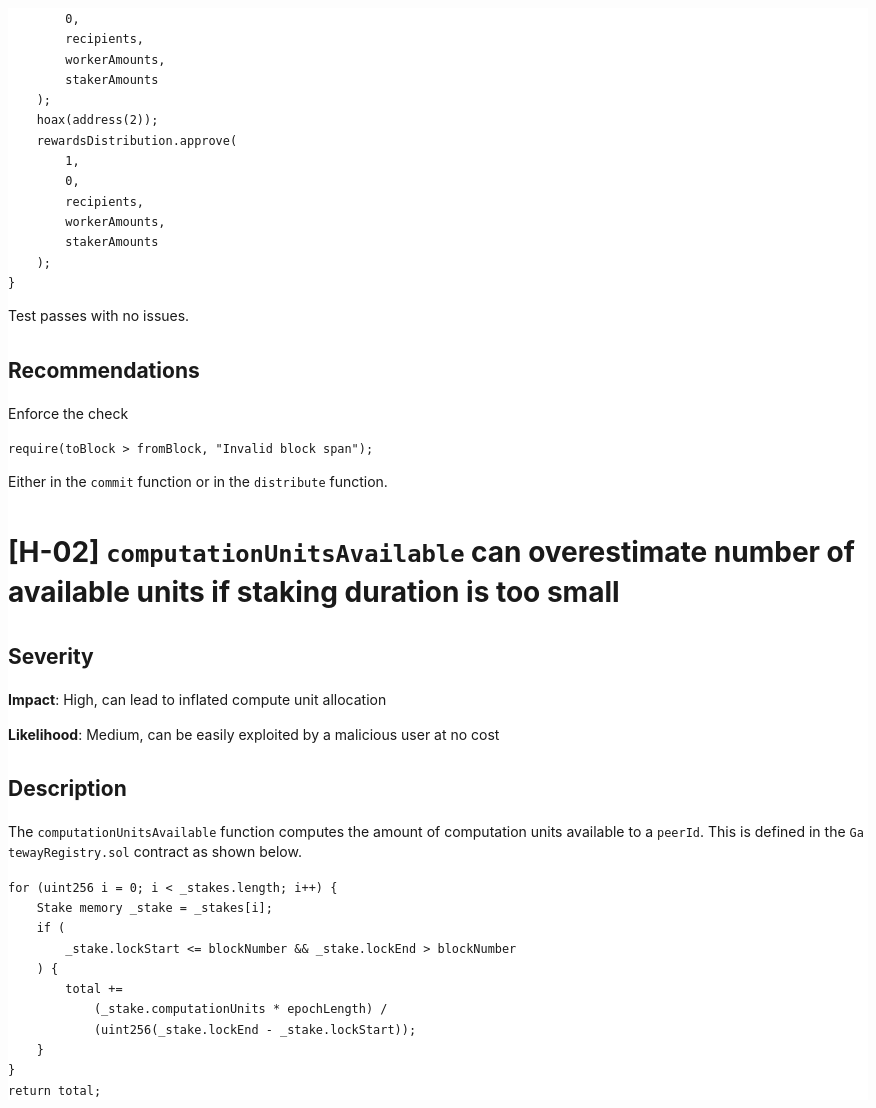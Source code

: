 ```solidity
        0,
        recipients,
        workerAmounts,
        stakerAmounts
    );
    hoax(address(2));
    rewardsDistribution.approve(
        1,
        0,
        recipients,
        workerAmounts,
        stakerAmounts
    );
}
```

Test passes with no issues.

## Recommendations

Enforce the check

```solidity
require(toBlock > fromBlock, "Invalid block span");
```

Either in the `commit` function or in the `distribute` function.

# [H-02] `computationUnitsAvailable` can overestimate number of available units if staking duration is too small

## Severity

**Impact**: High, can lead to inflated compute unit allocation

**Likelihood**: Medium, can be easily exploited by a malicious user at no cost

## Description

The `computationUnitsAvailable` function computes the amount of computation units available to a `peerId`. This is defined in the `GatewayRegistry.sol` contract as shown below.

```solidity
for (uint256 i = 0; i < _stakes.length; i++) {
    Stake memory _stake = _stakes[i];
    if (
        _stake.lockStart <= blockNumber && _stake.lockEnd > blockNumber
    ) {
        total +=
            (_stake.computationUnits * epochLength) /
            (uint256(_stake.lockEnd - _stake.lockStart));
    }
}
return total;
```
